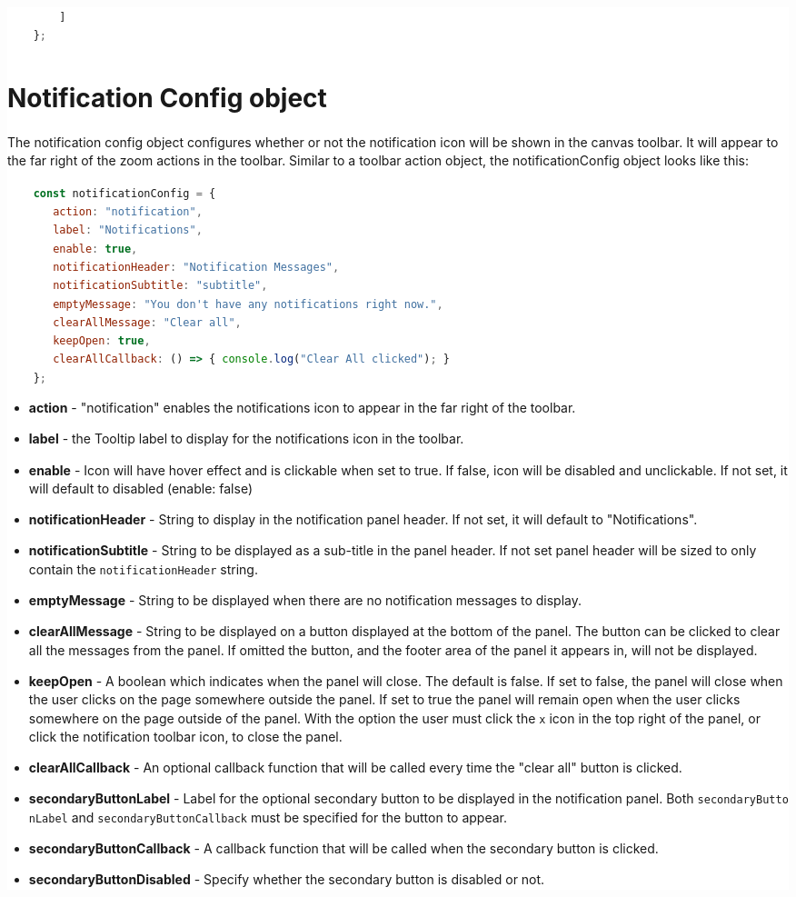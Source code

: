 ```js
        ]
    };
```

# Notification Config object

The notification config object configures whether or not the notification icon will be shown in the canvas toolbar. It will appear to the far right of the zoom actions in the toolbar. 
Similar to a toolbar action object, the notificationConfig object looks like this:
```js
    const notificationConfig = { 
       action: "notification",
       label: "Notifications",
       enable: true,
       notificationHeader: "Notification Messages",
       notificationSubtitle: "subtitle",
       emptyMessage: "You don't have any notifications right now.",
       clearAllMessage: "Clear all",
       keepOpen: true,
       clearAllCallback: () => { console.log("Clear All clicked"); }
    };
```
* **action** - "notification" enables the notifications icon to appear in the far right of the toolbar.

* **label** - the Tooltip label to display for the notifications icon in the toolbar.

* **enable** - Icon will have hover effect and is clickable when set to true. If false, icon will be disabled and unclickable. If not set, it will default to disabled (enable: false)

* **notificationHeader** - String to display in the notification panel header. If not set, it will default to "Notifications".

* **notificationSubtitle** - String to be displayed as a sub-title in the panel header. If not set panel header will be sized to only contain the `notificationHeader` string.

* **emptyMessage** - String to be displayed when there are no notification messages to display.

* **clearAllMessage** - String to be displayed on a button displayed at the bottom of the panel. The button can be clicked to clear all the messages from the panel. If omitted the button, and the footer area of the panel it appears in, will not be displayed.

* **keepOpen** - A boolean which indicates when the panel will close. The default is false. If set to false, the panel will close when the user clicks on the page somewhere outside the panel. If set to true the panel will remain open when the user clicks somewhere on the page outside of the panel. With the option the user must click the `x` icon in the top right of the panel, or click the notification toolbar icon, to close the panel.

* **clearAllCallback** - An optional callback function that will be called every time the "clear all" button is clicked.

* **secondaryButtonLabel** - Label for the optional secondary button to be displayed in the notification panel. Both `secondaryButtonLabel` and `secondaryButtonCallback` must be specified for the button to appear.
* **secondaryButtonCallback** - A callback function that will be called when the secondary button is clicked.
* **secondaryButtonDisabled** - Specify whether the secondary button is disabled or not.
